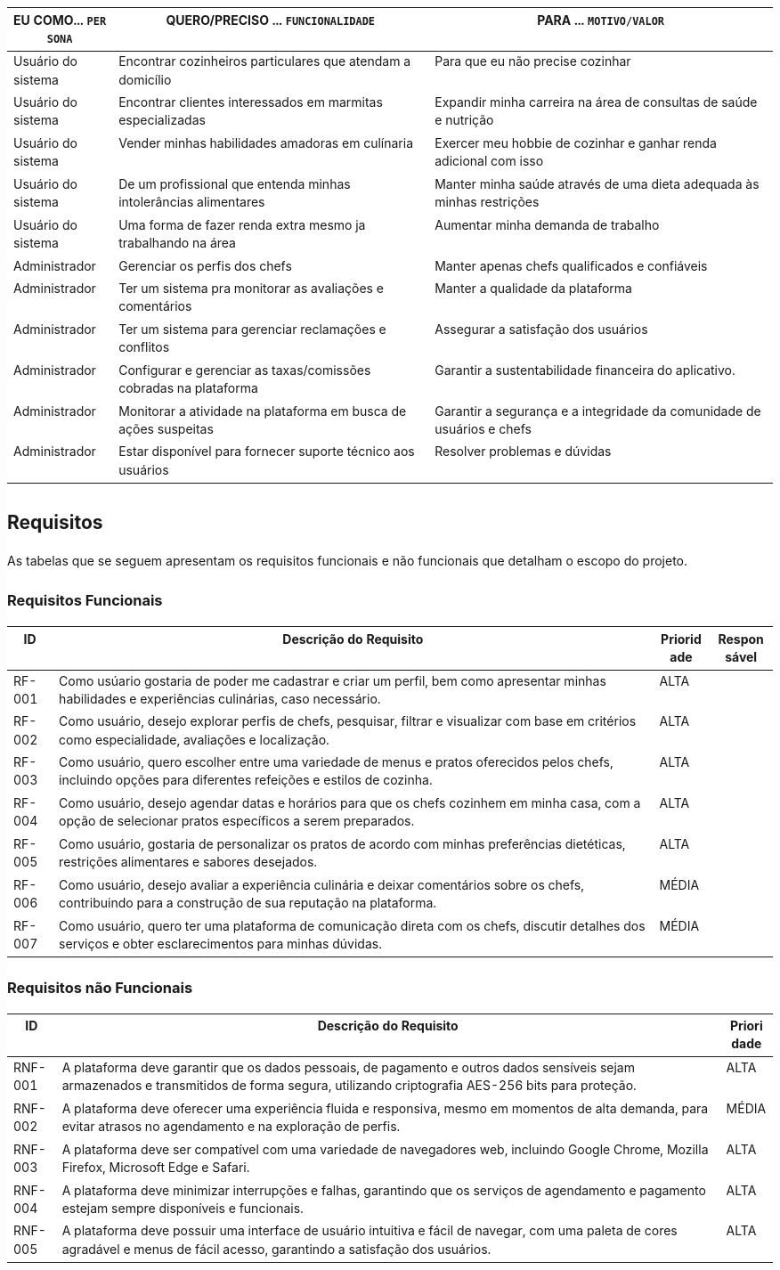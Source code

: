 |EU COMO... `PERSONA`              | QUERO/PRECISO ... `FUNCIONALIDADE`                               |PARA ... `MOTIVO/VALOR`                                                  |
|----------------------------------|------------------------------------------------------------------|-------------------------------------------------------------------------|
|Usuário do sistema                | Encontrar cozinheiros particulares que atendam a domicílio       | Para que eu não precise cozinhar                                        |
|Usuário do sistema                | Encontrar clientes interessados em marmitas especializadas       | Expandir minha carreira na área de consultas de saúde e nutrição        |
|Usuário do sistema                | Vender minhas habilidades amadoras em culínaria                  | Exercer meu hobbie de cozinhar e ganhar renda adicional com isso        |
|Usuário do sistema                | De um profissional que entenda minhas intolerâncias alimentares  | Manter minha saúde através de uma dieta adequada às minhas restrições   |
|Usuário do sistema                | Uma forma de fazer renda extra mesmo ja trabalhando na área      | Aumentar minha demanda de trabalho                                      |
|Administrador                     | Gerenciar os perfis dos chefs                                    | Manter apenas chefs qualificados e confiáveis                           |
|Administrador                     | Ter um sistema pra monitorar as avaliações e comentários         | Manter a qualidade da plataforma                                        |
|Administrador                     | Ter um sistema para gerenciar reclamações e conflitos            | Assegurar a satisfação dos usuários                                     |
|Administrador                     | Configurar e gerenciar as taxas/comissões cobradas na plataforma | Garantir a sustentabilidade financeira do aplicativo.                   |
|Administrador                     | Monitorar a atividade na plataforma em busca de ações suspeitas  | Garantir a segurança e a integridade da comunidade de usuários e chefs  |
|Administrador                     | Estar disponível para fornecer suporte técnico aos usuários      | Resolver problemas e dúvidas                                            |

## Requisitos

As tabelas que se seguem apresentam os requisitos funcionais e não funcionais que detalham o escopo do projeto.

### Requisitos Funcionais

|ID    | Descrição do Requisito                                                                                                                                               | Prioridade | Responsável        |
|------|----------------------------------------------------------------------------------------------------------------------------------------------------------------------|------------| -------------------|
|RF-001| Como usúario gostaria de poder me cadastrar e criar um perfil, bem como apresentar minhas habilidades e experiências culinárias, caso necessário.                    | ALTA       |                    |
|RF-002| Como usuário, desejo explorar perfis de chefs, pesquisar, filtrar e visualizar com base em critérios como especialidade, avaliações e localização.                   | ALTA       |                    |
|RF-003| Como usuário, quero escolher entre uma variedade de menus e pratos oferecidos pelos chefs, incluindo opções para diferentes refeições e estilos de cozinha.          | ALTA       |                    |
|RF-004| Como usuário, desejo agendar datas e horários para que os chefs cozinhem em minha casa, com a opção de selecionar pratos específicos a serem preparados.             | ALTA       |                    |
|RF-005| Como usuário, gostaria de personalizar os pratos de acordo com minhas preferências dietéticas, restrições alimentares e sabores desejados.                           | ALTA       |                    |
|RF-006| Como usuário, desejo avaliar a experiência culinária e deixar comentários sobre os chefs, contribuindo para a construção de sua reputação na plataforma.             | MÉDIA      |                    |
|RF-007| Como usuário, quero ter uma plataforma de comunicação direta com os chefs, discutir detalhes dos serviços e obter esclarecimentos para minhas dúvidas.               | MÉDIA      |                    |

### Requisitos não Funcionais

|ID     | Descrição do Requisito                                                                                                                                                                        |Prioridade |
|-------|-----------------------------------------------------------------------------------------------------------------------------------------------------------------------------------------------|-----------|
|RNF-001| A plataforma deve garantir que os dados pessoais, de pagamento e outros dados sensíveis sejam armazenados e transmitidos de forma segura, utilizando criptografia AES-256 bits para proteção. | ALTA      | 
|RNF-002| A plataforma deve oferecer uma experiência fluida e responsiva, mesmo em momentos de alta demanda, para evitar atrasos no agendamento e na exploração de perfis.                              | MÉDIA     | 
|RNF-003| A plataforma deve ser compatível com uma variedade de navegadores web, incluindo Google Chrome, Mozilla Firefox, Microsoft Edge e Safari.                                                     | ALTA      | 
|RNF-004| A plataforma deve minimizar interrupções e falhas, garantindo que os serviços de agendamento e pagamento estejam sempre disponíveis e funcionais.                                             | ALTA      | 
|RNF-005| A plataforma deve possuir uma interface de usuário intuitiva e fácil de navegar, com uma paleta de cores agradável e menus de fácil acesso, garantindo a satisfação dos usuários.             | ALTA      | 
